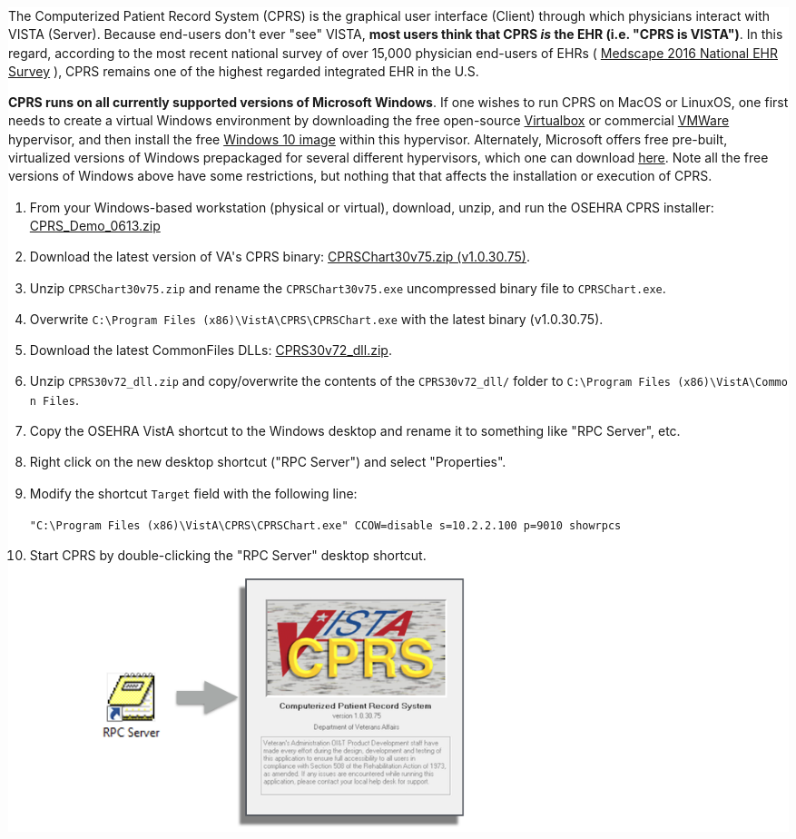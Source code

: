 
The Computerized Patient Record System (CPRS) is the graphical user interface (Client) through which physicians interact with VISTA (Server).  Because end-users don't ever "see" VISTA, __most users think that CPRS *is* the EHR (i.e. "CPRS is VISTA")__. In this regard, according to the most recent national survey of over 15,000 physician end-users of EHRs ( [Medscape 2016 National EHR Survey](http://www.medscape.com/features/slideshow/public/ehr2016#page=8) ), CPRS remains one of the highest regarded integrated EHR in the U.S.


__CPRS runs on all currently supported versions of Microsoft Windows__.  If one wishes to run CPRS on MacOS or LinuxOS, one first needs to create a virtual Windows environment by downloading the free open-source [Virtualbox](https://www.virtualbox.org) or commercial [VMWare](http://www.vmware.com/products/fusion.html) hypervisor, and then install the free  [Windows 10 image](https://www.microsoft.com/en-us/software-download/windows10ISO) within this hypervisor. Alternately, Microsoft offers free pre-built, virtualized versions of Windows prepackaged for several different hypervisors, which one can download [here](https://developer.microsoft.com/en-us/microsoft-edge/tools/vms/#downloads).  Note all the free versions of Windows above have some restrictions, but nothing that that affects the installation or execution of CPRS. 

1. From your Windows-based workstation (physical or virtual), download, unzip, and run the OSEHRA CPRS installer: [CPRS_Demo_0613.zip](https://github.com/vistadataproject/documents/raw/master/cprs/osehra/v69/CPRS_Demo_0613.zip)

2. Download the latest version of VA's CPRS binary: [CPRSChart30v75.zip (v1.0.30.75)](http://45.33.127.157/files/CPRSChart30v75.zip).

3. Unzip `CPRSChart30v75.zip` and rename the `CPRSChart30v75.exe` uncompressed binary file to `CPRSChart.exe`.

4. Overwrite `C:\Program Files (x86)\VistA\CPRS\CPRSChart.exe` with the latest binary (v1.0.30.75).

5. Download the latest CommonFiles DLLs: [CPRS30v72_dll.zip](http://45.33.127.157/files/CPRS30v72_dll.zip).

6. Unzip `CPRS30v72_dll.zip` and copy/overwrite the contents of the `CPRS30v72_dll/` folder to `C:\Program Files (x86)\VistA\Common Files`.

7. Copy the OSEHRA VistA shortcut to the Windows desktop and rename it to something like "RPC Server", etc.

8. Right click on the new desktop shortcut ("RPC Server") and select "Properties".

9. Modify the shortcut `Target` field with the following line:
    ```
    "C:\Program Files (x86)\VistA\CPRS\CPRSChart.exe" CCOW=disable s=10.2.2.100 p=9010 showrpcs
    ```

10. Start CPRS by double-clicking the "RPC Server" desktop shortcut.

![run RPC Server](/demo/images/common/run-rpc-server.png)
